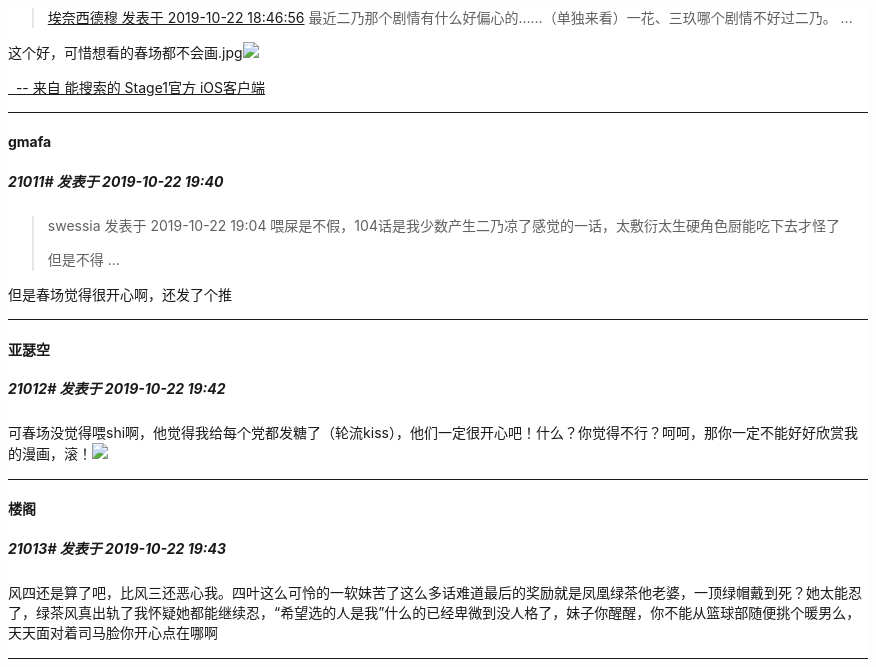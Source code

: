 

<blockquote><a href="httphttps://bbs.saraba1st.com/2b/forum.php?mod=redirect&amp;goto=findpost&amp;pid=45277444&amp;ptid=1831320" target="_blank">埃奈西德穆 发表于 2019-10-22 18:46:56</a>
最近二乃那个剧情有什么好偏心的……（单独来看）一花、三玖哪个剧情不好过二乃。 ...</blockquote>这个好，可惜想看的春场都不会画.jpg<img src="https://static.saraba1st.com/image/smiley/face2017/138.png" referrerpolicy="no-referrer">

[  -- 来自 能搜索的 Stage1官方 iOS客户端](https://itunes.apple.com/fi/app/saraba1st/id1221237470?mt=8)







-----

####  gmafa  
##### 21011#       发表于 2019-10-22 19:40



<blockquote>swessia 发表于 2019-10-22 19:04
喂屎是不假，104话是我少数产生二乃凉了感觉的一话，太敷衍太生硬角色厨能吃下去才怪了


但是不得 ...</blockquote>
但是春场觉得很开心啊，还发了个推







-----

####  亚瑟空  
##### 21012#       发表于 2019-10-22 19:42




可春场没觉得喂shi啊，他觉得我给每个党都发糖了（轮流kiss），他们一定很开心吧！什么？你觉得不行？呵呵，那你一定不能好好欣赏我的漫画，滚！<img src="https://static.saraba1st.com/image/smiley/face2017/053.png" referrerpolicy="no-referrer">







-----

####  楼阁  
##### 21013#       发表于 2019-10-22 19:43




风四还是算了吧，比风三还恶心我。四叶这么可怜的一软妹苦了这么多话难道最后的奖励就是凤凰绿茶他老婆，一顶绿帽戴到死？她太能忍了，绿茶风真出轨了我怀疑她都能继续忍，“希望选的人是我”什么的已经卑微到没人格了，妹子你醒醒，你不能从篮球部随便挑个暖男么，天天面对着司马脸你开心点在哪啊







-----
